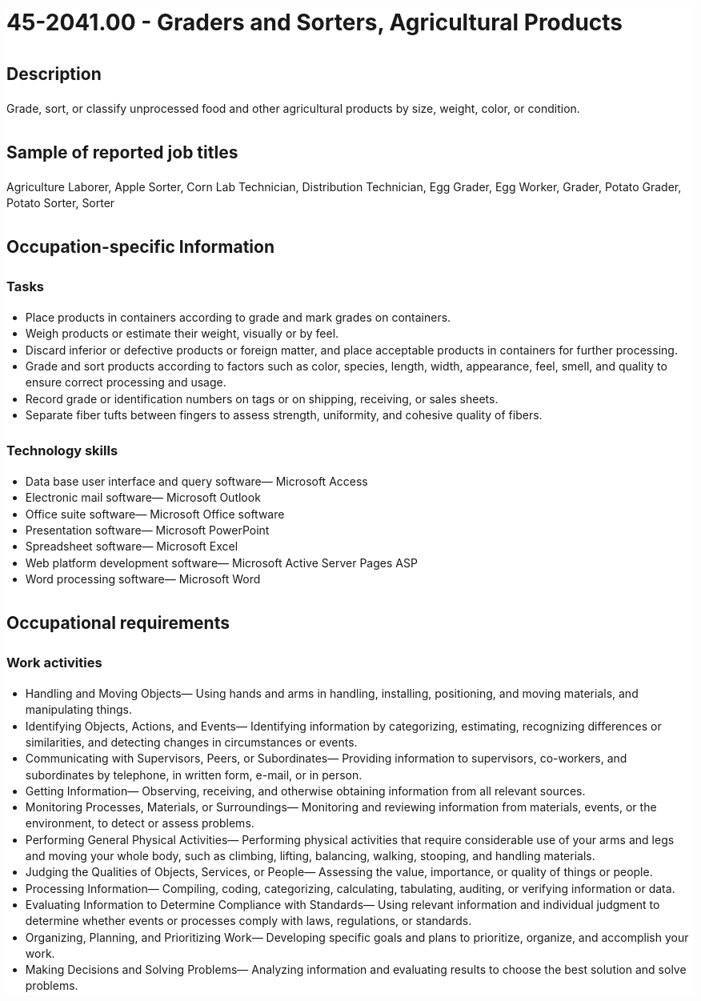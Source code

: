 # 45-2041.00 - Graders and Sorters, Agricultural Products

## Description
Grade, sort, or classify unprocessed food and other agricultural products by size, weight, color, or condition.

## Sample of reported job titles
Agriculture Laborer, Apple Sorter, Corn Lab Technician, Distribution Technician, Egg Grader, Egg Worker, Grader, Potato Grader, Potato Sorter, Sorter

## Occupation-specific Information
### Tasks
- Place products in containers according to grade and mark grades on containers.
- Weigh products or estimate their weight, visually or by feel.
- Discard inferior or defective products or foreign matter, and place acceptable products in containers for further processing.
- Grade and sort products according to factors such as color, species, length, width, appearance, feel, smell, and quality to ensure correct processing and usage.
- Record grade or identification numbers on tags or on shipping, receiving, or sales sheets.
- Separate fiber tufts between fingers to assess strength, uniformity, and cohesive quality of fibers.

### Technology skills
- Data base user interface and query software— Microsoft Access
- Electronic mail software— Microsoft Outlook
- Office suite software— Microsoft Office software
- Presentation software— Microsoft PowerPoint
- Spreadsheet software— Microsoft Excel
- Web platform development software— Microsoft Active Server Pages ASP
- Word processing software— Microsoft Word

## Occupational requirements
### Work activities
- Handling and Moving Objects— Using hands and arms in handling, installing, positioning, and moving materials, and manipulating things.
- Identifying Objects, Actions, and Events— Identifying information by categorizing, estimating, recognizing differences or similarities, and detecting changes in circumstances or events.
- Communicating with Supervisors, Peers, or Subordinates— Providing information to supervisors, co-workers, and subordinates by telephone, in written form, e-mail, or in person.
- Getting Information— Observing, receiving, and otherwise obtaining information from all relevant sources.
- Monitoring Processes, Materials, or Surroundings— Monitoring and reviewing information from materials, events, or the environment, to detect or assess problems.
- Performing General Physical Activities— Performing physical activities that require considerable use of your arms and legs and moving your whole body, such as climbing, lifting, balancing, walking, stooping, and handling materials.
- Judging the Qualities of Objects, Services, or People— Assessing the value, importance, or quality of things or people.
- Processing Information— Compiling, coding, categorizing, calculating, tabulating, auditing, or verifying information or data.
- Evaluating Information to Determine Compliance with Standards— Using relevant information and individual judgment to determine whether events or processes comply with laws, regulations, or standards.
- Organizing, Planning, and Prioritizing Work— Developing specific goals and plans to prioritize, organize, and accomplish your work.
- Making Decisions and Solving Problems— Analyzing information and evaluating results to choose the best solution and solve problems.